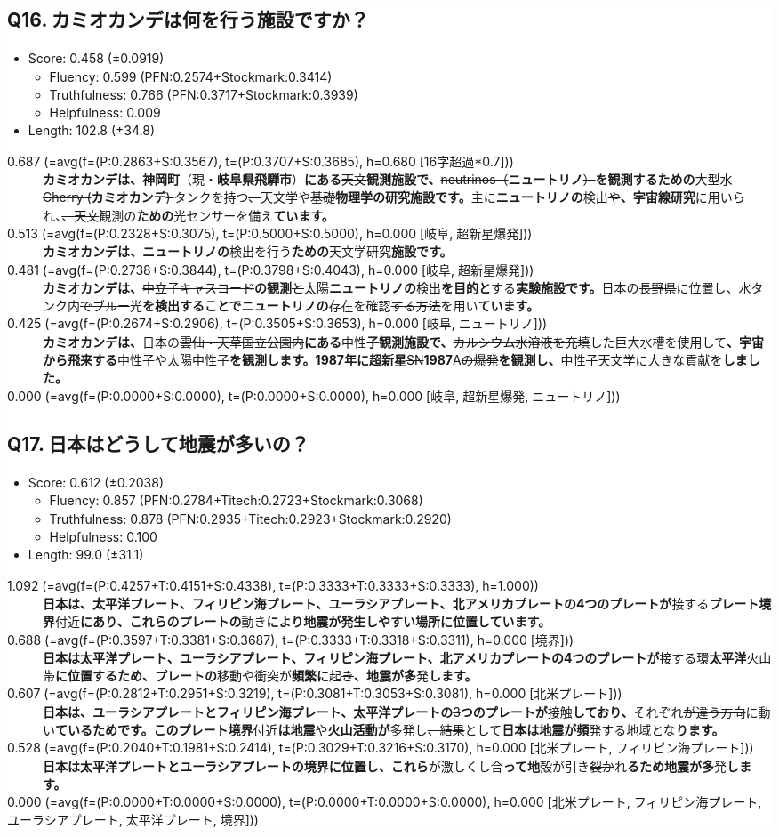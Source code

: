 ## <a name="Q16"></a>Q16. カミオカンデは何を行う施設ですか？

- Score: 0.458 (±0.0919)
  - Fluency: 0.599 (PFN:0.2574+Stockmark:0.3414)
  - Truthfulness: 0.766 (PFN:0.3717+Stockmark:0.3939)
  - Helpfulness: 0.009
- Length: 102.8 (±34.8)

<dl>
<dt>0.687 (=avg(f=(P:0.2863+S:0.3567), t=(P:0.3707+S:0.3685), h=0.680 [16字超過*0.7]))</dt>
<dd><b>カミオカンデは、神岡町</b>（現・<b>岐阜県飛騨市</b>）<b>にある</b><s>天文</s><b>観測施設で、</b><s>neutrinos（</s><b>ニュートリノ</b><s>）</s><b>を観測するための</b>大型水<s> Cherry &#40;</s><b>カミオカンデ</b><s>&#41; </s>タンクを持つ<s>、</s>天文学や<s>基礎</s><b>物理学の研究施設です。</b>主に<b>ニュートリノの</b>検出<s>や</s><b>、宇宙線研究</b>に用いられ、<s>、天文</s>観測の<b>ための</b>光センサーを備え<b>ています。</b></dd>
<dt>0.513 (=avg(f=(P:0.2328+S:0.3075), t=(P:0.5000+S:0.5000), h=0.000 [岐阜, 超新星爆発]))</dt>
<dd><b>カミオカンデは、ニュートリノの</b>検出を行う<b>ための</b>天文学研究<b>施設です。</b></dd>
<dt>0.481 (=avg(f=(P:0.2738+S:0.3844), t=(P:0.3798+S:0.4043), h=0.000 [岐阜, 超新星爆発]))</dt>
<dd><b>カミオカンデは、</b><s>中立子キャスコード</s><b>の観測</b><s>と</s>太陽<b>ニュートリノの</b>検出<b>を目的と</b>する<b>実験施設です。</b>日本の<s>長野県</s>に位置し、水タンク内<s>でブルー</s>光<b>を検出することでニュートリノの</b>存在を確認<s>する方法</s>を用い<b>ています。</b></dd>
<dt>0.425 (=avg(f=(P:0.2674+S:0.2906), t=(P:0.3505+S:0.3653), h=0.000 [岐阜, ニュートリノ]))</dt>
<dd><b>カミオカンデは、</b>日本の<s>雲仙・天草国立公園内</s><b>にある</b>中性<b>子観測施設で、</b><s>カルシウム水溶液を充填</s>した巨大水槽を使用して<b>、宇宙から飛来する</b>中性子や太陽中性子<b>を観測します。1987年に超新星</b><s>SN</s><b>1987</b>A<s>の爆発</s><b>を観測し、</b>中性子天文学に大きな貢献を<b>しました。</b></dd>
<dt>0.000 (=avg(f=(P:0.0000+S:0.0000), t=(P:0.0000+S:0.0000), h=0.000 [岐阜, 超新星爆発, ニュートリノ]))</dt>
<dd></dd>
</dl>

## <a name="Q17"></a>Q17. 日本はどうして地震が多いの？

- Score: 0.612 (±0.2038)
  - Fluency: 0.857 (PFN:0.2784+Titech:0.2723+Stockmark:0.3068)
  - Truthfulness: 0.878 (PFN:0.2935+Titech:0.2923+Stockmark:0.2920)
  - Helpfulness: 0.100
- Length: 99.0 (±31.1)

<dl>
<dt>1.092 (=avg(f=(P:0.4257+T:0.4151+S:0.4338), t=(P:0.3333+T:0.3333+S:0.3333), h=1.000))</dt>
<dd><b>日本は、太平洋プレート、フィリピン海プレート、ユーラシアプレート、北アメリカプレートの4つのプレートが</b>接する<b>プレート境界</b>付近<b>にあり、これらのプレートの</b>動き<b>により地震が発生しやすい場所に位置しています。</b></dd>
<dt>0.688 (=avg(f=(P:0.3597+T:0.3381+S:0.3687), t=(P:0.3333+T:0.3318+S:0.3311), h=0.000 [境界]))</dt>
<dd><b>日本は太平洋プレート、ユーラシアプレート、フィリピン海プレート、北アメリカプレートの4つのプレートが</b>接する環<b>太平洋</b>火山帯<b>に位置するため、プレートの</b>移動や衝突が<b>頻繁に</b>起<s>き</s><b>、地震が多</b>発<b>します。</b></dd>
<dt>0.607 (=avg(f=(P:0.2812+T:0.2951+S:0.3219), t=(P:0.3081+T:0.3053+S:0.3081), h=0.000 [北米プレート]))</dt>
<dd><b>日本は、ユーラシアプレートとフィリピン海プレート、太平洋プレートの</b><s>3</s><b>つのプレートが</b>接触<b>しており、</b>それぞれ<s>が違う方向</s>に動い<b>ているためです。このプレート境界</b>付近<b>は地震</b>や<b>火山活動が</b>多発し<s>、結果</s>として<b>日本は地震が頻</b>発する地域とな<b>ります。</b></dd>
<dt>0.528 (=avg(f=(P:0.2040+T:0.1981+S:0.2414), t=(P:0.3029+T:0.3216+S:0.3170), h=0.000 [北米プレート, フィリピン海プレート]))</dt>
<dd><b>日本は太平洋プレートとユーラシアプレートの境界に位置し、これら</b>が激しくし合<b>って地</b>殻が引き<s>裂か</s>れ<b>るため地震が多</b>発<b>します。</b></dd>
<dt>0.000 (=avg(f=(P:0.0000+T:0.0000+S:0.0000), t=(P:0.0000+T:0.0000+S:0.0000), h=0.000 [北米プレート, フィリピン海プレート, ユーラシアプレート, 太平洋プレート, 境界]))</dt>
<dd></dd>
</dl>
